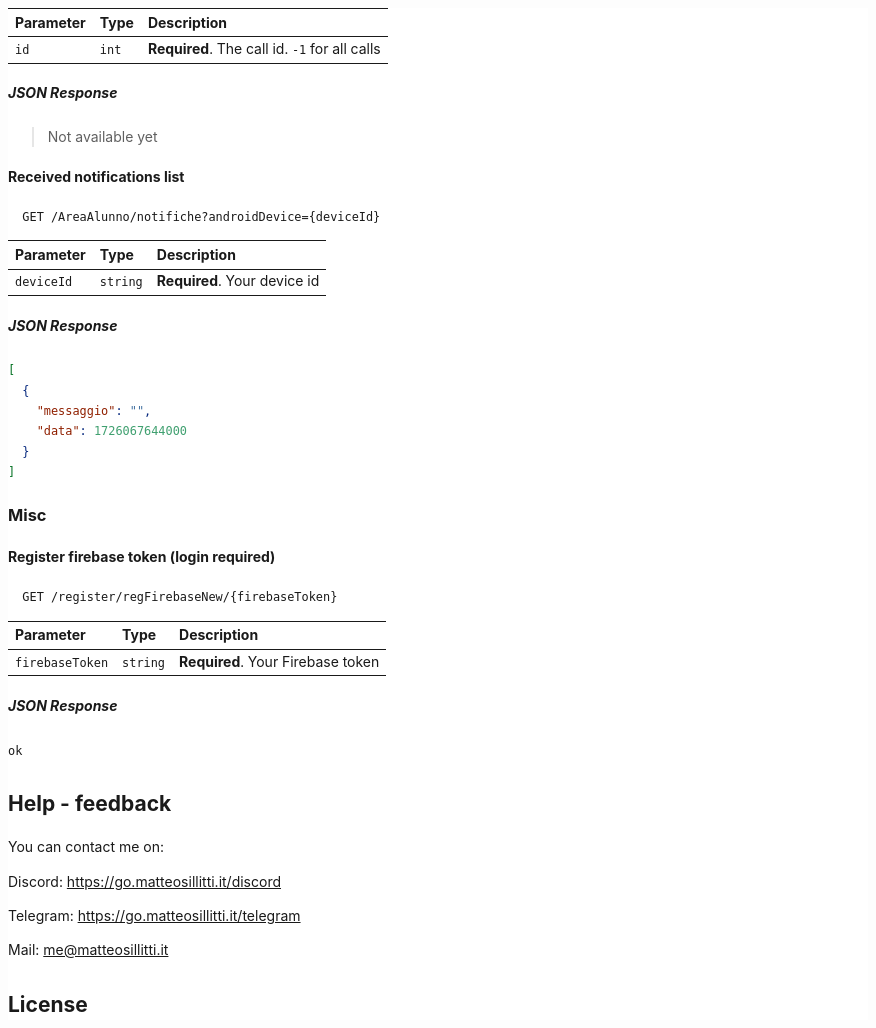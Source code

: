 | Parameter | Type     | Description                       |
| :-------- | :------- | :-------------------------------- |
| `id` | `int` | **Required**. The call id. `-1` for all calls |

##### JSON Response
> Not available yet

#### Received notifications list
```http
  GET /AreaAlunno/notifiche?androidDevice={deviceId}
```

| Parameter | Type     | Description                       |
| :-------- | :------- | :-------------------------------- |
| `deviceId` | `string` | **Required**. Your device id |

##### JSON Response
```json
[
  {
    "messaggio": "",
    "data": 1726067644000
  }
]
```

### Misc

#### Register firebase token (login required)

```http
  GET /register/regFirebaseNew/{firebaseToken}
```

| Parameter | Type     | Description                       |
| :-------- | :------- | :-------------------------------- |
| `firebaseToken` | `string` | **Required**. Your Firebase token |

##### JSON Response
```
ok
```

## Help - feedback
You can contact me on:

Discord: https://go.matteosillitti.it/discord

Telegram: https://go.matteosillitti.it/telegram

Mail: <a href="mailto:mail@matteosillitti.it">me@matteosillitti.it</a>

## License
